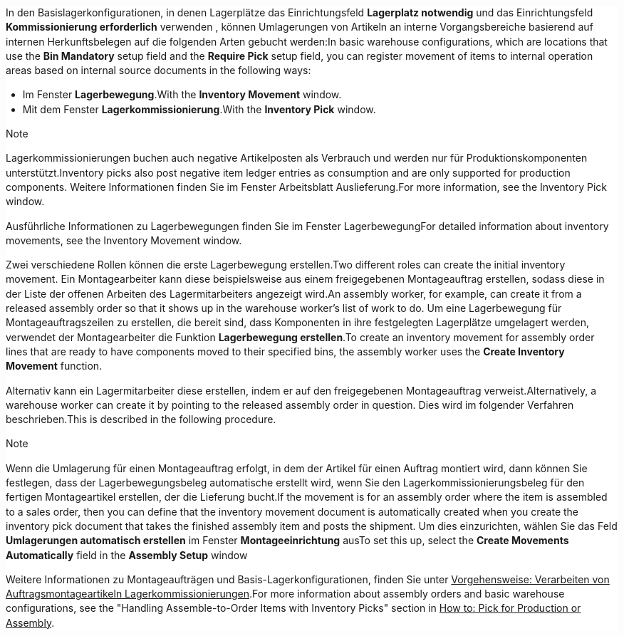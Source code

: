 <span data-ttu-id="c22d3-107">In den Basislagerkonfigurationen, in denen Lagerplätze das Einrichtungsfeld **Lagerplatz notwendig** und das Einrichtungsfeld **Kommissionierung erforderlich** verwenden , können Umlagerungen von Artikeln an interne Vorgangsbereiche basierend auf internen Herkunftsbelegen auf die folgenden Arten gebucht werden:</span><span class="sxs-lookup"><span data-stu-id="c22d3-107">In basic warehouse configurations, which are locations that use the **Bin Mandatory** setup field and the **Require Pick** setup field, you can register movement of items to internal operation areas based on internal source documents in the following ways:</span></span>  

-   <span data-ttu-id="c22d3-108">Im Fenster **Lagerbewegung**.</span><span class="sxs-lookup"><span data-stu-id="c22d3-108">With the **Inventory Movement** window.</span></span>  
-   <span data-ttu-id="c22d3-109">Mit dem Fenster **Lagerkommissionierung**.</span><span class="sxs-lookup"><span data-stu-id="c22d3-109">With the **Inventory Pick** window.</span></span>  

> [!NOTE]  
>  <span data-ttu-id="c22d3-110">Lagerkommissionierungen buchen auch negative Artikelposten als Verbrauch und werden nur für Produktionskomponenten unterstützt.</span><span class="sxs-lookup"><span data-stu-id="c22d3-110">Inventory picks also post negative item ledger entries as consumption and are only supported for production components.</span></span> <span data-ttu-id="c22d3-111">Weitere Informationen finden Sie im Fenster Arbeitsblatt Auslieferung.</span><span class="sxs-lookup"><span data-stu-id="c22d3-111">For more information, see the Inventory Pick window.</span></span>  

<span data-ttu-id="c22d3-112">Ausführliche Informationen zu Lagerbewegungen finden Sie im Fenster Lagerbewegung</span><span class="sxs-lookup"><span data-stu-id="c22d3-112">For detailed information about inventory movements, see the Inventory Movement window.</span></span>  

<span data-ttu-id="c22d3-113">Zwei verschiedene Rollen können die erste Lagerbewegung erstellen.</span><span class="sxs-lookup"><span data-stu-id="c22d3-113">Two different roles can create the initial inventory movement.</span></span> <span data-ttu-id="c22d3-114">Ein Montagearbeiter kann diese beispielsweise aus einem freigegebenen Montageauftrag erstellen, sodass diese in der Liste der offenen Arbeiten des Lagermitarbeiters angezeigt wird.</span><span class="sxs-lookup"><span data-stu-id="c22d3-114">An assembly worker, for example, can create it from a released assembly order so that it shows up in the warehouse worker’s list of work to do.</span></span> <span data-ttu-id="c22d3-115">Um eine Lagerbewegung für Montageauftragszeilen zu erstellen, die bereit sind, dass Komponenten in ihre festgelegten Lagerplätze umgelagert werden, verwendet der Montagearbeiter die Funktion **Lagerbewegung erstellen**.</span><span class="sxs-lookup"><span data-stu-id="c22d3-115">To create an inventory movement for assembly order lines that are ready to have components moved to their specified bins, the assembly worker uses the **Create Inventory Movement** function.</span></span>  

<span data-ttu-id="c22d3-116">Alternativ kann ein Lagermitarbeiter diese erstellen, indem er auf den freigegebenen Montageauftrag verweist.</span><span class="sxs-lookup"><span data-stu-id="c22d3-116">Alternatively, a warehouse worker can create it by pointing to the released assembly order in question.</span></span> <span data-ttu-id="c22d3-117">Dies wird im folgender Verfahren beschrieben.</span><span class="sxs-lookup"><span data-stu-id="c22d3-117">This is described in the following procedure.</span></span>  

> [!NOTE]  
>  <span data-ttu-id="c22d3-118">Wenn die Umlagerung für einen Montageauftrag erfolgt, in dem der Artikel für einen Auftrag montiert wird, dann können Sie festlegen, dass der Lagerbewegungsbeleg automatische erstellt wird, wenn Sie den Lagerkommissionierungsbeleg für den fertigen Montageartikel erstellen, der die Lieferung bucht.</span><span class="sxs-lookup"><span data-stu-id="c22d3-118">If the movement is for an assembly order where the item is assembled to a sales order, then you can define that the inventory movement document is automatically created when you create the inventory pick document that takes the finished assembly item and posts the shipment.</span></span> <span data-ttu-id="c22d3-119">Um dies einzurichten, wählen Sie das Feld **Umlagerungen automatisch erstellen** im Fenster **Montageeinrichtung** aus</span><span class="sxs-lookup"><span data-stu-id="c22d3-119">To set this up, select the **Create Movements Automatically** field in the **Assembly Setup** window</span></span>  
>   
>  <span data-ttu-id="c22d3-120">Weitere Informationen zu Montageaufträgen und Basis-Lagerkonfigurationen, finden Sie unter [Vorgehensweise: Verarbeiten von Auftragsmontageartikeln Lagerkommissionierungen](warehouse-how-to-pick-for-production.md).</span><span class="sxs-lookup"><span data-stu-id="c22d3-120">For more information about assembly orders and basic warehouse configurations, see the "Handling Assemble-to-Order Items with Inventory Picks" section in [How to: Pick for Production or Assembly](warehouse-how-to-pick-for-production.md).</span></span>  
